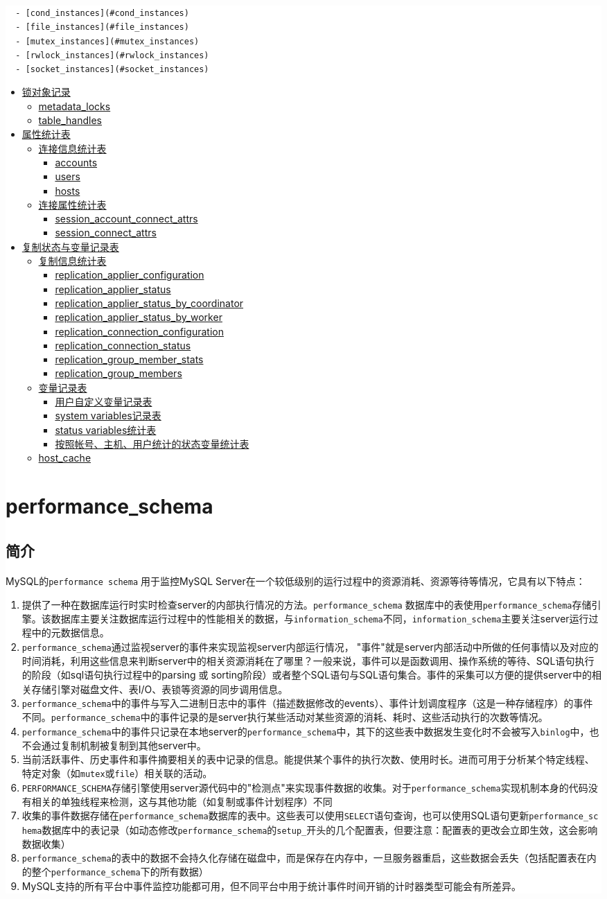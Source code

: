       - [cond_instances](#cond_instances)   
      - [file_instances](#file_instances)   
      - [mutex_instances](#mutex_instances)   
      - [rwlock_instances](#rwlock_instances)   
      - [socket_instances](#socket_instances)   
   - [锁对象记录](#锁对象记录)   
      - [metadata_locks](#metadata_locks)   
      - [table_handles](#table_handles)   
   - [属性统计表](#属性统计表)   
      - [连接信息统计表](#连接信息统计表)   
         - [accounts](#accounts)   
         - [users](#users)   
         - [hosts](#hosts)   
      - [连接属性统计表](#连接属性统计表)   
         - [session_account_connect_attrs](#session_account_connect_attrs)   
         - [session_connect_attrs](#session_connect_attrs)   
- [复制状态与变量记录表](#复制状态与变量记录表)   
   - [复制信息统计表](#复制信息统计表)   
      - [replication_applier_configuration](#replication_applier_configuration)   
      - [replication_applier_status](#replication_applier_status)   
      - [replication_applier_status_by_coordinator](#replication_applier_status_by_coordinator)   
      - [replication_applier_status_by_worker](#replication_applier_status_by_worker)   
      - [replication_connection_configuration](#replication_connection_configuration)   
      - [replication_connection_status](#replication_connection_status)   
      - [replication_group_member_stats](#replication_group_member_stats)   
      - [replication_group_members](#replication_group_members)   
   - [变量记录表](#变量记录表)   
      - [用户自定义变量记录表](#用户自定义变量记录表)   
      - [system variables记录表](#system-variables记录表)   
      - [status variables统计表](#status-variables统计表)   
      - [按照帐号、主机、用户统计的状态变量统计表](#按照帐号、主机、用户统计的状态变量统计表)   
   - [host_cache](#host_cache)   



 # performance_schema

## 简介

MySQL的`performance schema` 用于监控MySQL Server在一个较低级别的运行过程中的资源消耗、资源等待等情况，它具有以下特点：

1. 提供了一种在数据库运行时实时检查server的内部执行情况的方法。`performance_schema` 数据库中的表使用`performance_schema`存储引擎。该数据库主要关注数据库运行过程中的性能相关的数据，与`information_schema`不同，`information_schema`主要关注server运行过程中的元数据信息。
2. `performance_schema`通过监视server的事件来实现监视server内部运行情况， "事件"就是server内部活动中所做的任何事情以及对应的时间消耗，利用这些信息来判断server中的相关资源消耗在了哪里？一般来说，事件可以是函数调用、操作系统的等待、SQL语句执行的阶段（如sql语句执行过程中的parsing 或 sorting阶段）或者整个SQL语句与SQL语句集合。事件的采集可以方便的提供server中的相关存储引擎对磁盘文件、表I/O、表锁等资源的同步调用信息。
3. `performance_schema`中的事件与写入二进制日志中的事件（描述数据修改的events）、事件计划调度程序（这是一种存储程序）的事件不同。`performance_schema`中的事件记录的是server执行某些活动对某些资源的消耗、耗时、这些活动执行的次数等情况。
4. `performance_schema`中的事件只记录在本地server的`performance_schema`中，其下的这些表中数据发生变化时不会被写入`binlog`中，也不会通过复制机制被复制到其他server中。
5. 当前活跃事件、历史事件和事件摘要相关的表中记录的信息。能提供某个事件的执行次数、使用时长。进而可用于分析某个特定线程、特定对象（如`mutex`或`file`）相关联的活动。
6. `PERFORMANCE_SCHEMA`存储引擎使用server源代码中的"检测点"来实现事件数据的收集。对于`performance_schema`实现机制本身的代码没有相关的单独线程来检测，这与其他功能（如复制或事件计划程序）不同
7. 收集的事件数据存储在`performance_schema`数据库的表中。这些表可以使用`SELECT`语句查询，也可以使用SQL语句更新`performance_schema`数据库中的表记录（如动态修改`performance_schema`的`setup_`开头的几个配置表，但要注意：配置表的更改会立即生效，这会影响数据收集）
8. `performance_schema`的表中的数据不会持久化存储在磁盘中，而是保存在内存中，一旦服务器重启，这些数据会丢失（包括配置表在内的整个`performance_schema`下的所有数据）
9. MySQL支持的所有平台中事件监控功能都可用，但不同平台中用于统计事件时间开销的计时器类型可能会有所差异。
